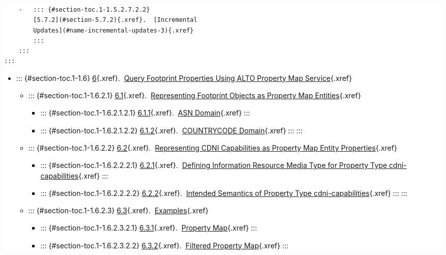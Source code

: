         -   ::: {#section-toc.1-1.5.2.7.2.2}
            [5.7.2](#section-5.7.2){.xref}.  [Incremental
            Updates](#name-incremental-updates-3){.xref}
            :::
        :::
    :::

-   ::: {#section-toc.1-1.6}
    [6](#section-6){.xref}.  [Query Footprint Properties Using ALTO
    Property Map Service](#name-query-footprint-properties-){.xref}

    -   ::: {#section-toc.1-1.6.2.1}
        [6.1](#section-6.1){.xref}.  [Representing Footprint Objects as
        Property Map Entities](#name-representing-footprint-obje){.xref}

        -   ::: {#section-toc.1-1.6.2.1.2.1}
            [6.1.1](#section-6.1.1){.xref}.  [ASN
            Domain](#name-asn-domain){.xref}
            :::

        -   ::: {#section-toc.1-1.6.2.1.2.2}
            [6.1.2](#section-6.1.2){.xref}.  [COUNTRYCODE
            Domain](#name-countrycode-domain){.xref}
            :::
        :::

    -   ::: {#section-toc.1-1.6.2.2}
        [6.2](#section-6.2){.xref}.  [Representing CDNI Capabilities as
        Property Map Entity
        Properties](#name-representing-cdni-capabilit){.xref}

        -   ::: {#section-toc.1-1.6.2.2.2.1}
            [6.2.1](#section-6.2.1){.xref}.  [Defining Information
            Resource Media Type for Property Type
            cdni-capabilities](#name-defining-information-resour){.xref}
            :::

        -   ::: {#section-toc.1-1.6.2.2.2.2}
            [6.2.2](#section-6.2.2){.xref}.  [Intended Semantics of
            Property Type
            cdni-capabilities](#name-intended-semantics-of-prope){.xref}
            :::
        :::

    -   ::: {#section-toc.1-1.6.2.3}
        [6.3](#section-6.3){.xref}.  [Examples](#name-examples-4){.xref}

        -   ::: {#section-toc.1-1.6.2.3.2.1}
            [6.3.1](#section-6.3.1){.xref}.  [Property
            Map](#name-property-map){.xref}
            :::

        -   ::: {#section-toc.1-1.6.2.3.2.2}
            [6.3.2](#section-6.3.2){.xref}.  [Filtered Property
            Map](#name-filtered-property-map){.xref}
            :::
